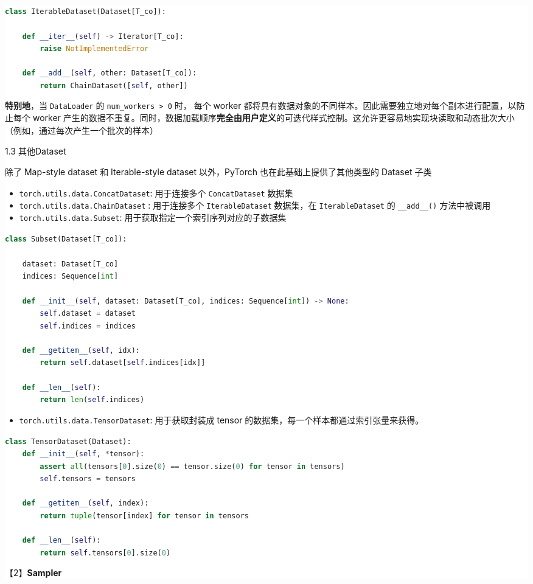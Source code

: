 ```python
class IterableDataset(Dataset[T_co]):

    def __iter__(self) -> Iterator[T_co]:
        raise NotImplementedError

    def __add__(self, other: Dataset[T_co]):
        return ChainDataset([self, other])
```

**特别地**，当 `DataLoader` 的 `num_workers > 0` 时， 每个 worker 都将具有数据对象的不同样本。因此需要独立地对每个副本进行配置，以防止每个 worker 产生的数据不重复。同时，数据加载顺序**完全由用户定义**的可迭代样式控制。这允许更容易地实现块读取和动态批次大小（例如，通过每次产生一个批次的样本）

1.3 其他Dataset

除了 Map-style dataset 和 Iterable-style dataset 以外，PyTorch 也在此基础上提供了其他类型的 Dataset 子类

- `torch.utils.data.ConcatDataset`: 用于连接多个 `ConcatDataset` 数据集
- `torch.utils.data.ChainDataset` : 用于连接多个 `IterableDataset` 数据集，在 `IterableDataset` 的 `__add__()` 方法中被调用
- `torch.utils.data.Subset`: 用于获取指定一个索引序列对应的子数据集

```python
class Subset(Dataset[T_co]):

    dataset: Dataset[T_co]
    indices: Sequence[int]

    def __init__(self, dataset: Dataset[T_co], indices: Sequence[int]) -> None:
        self.dataset = dataset
        self.indices = indices

    def __getitem__(self, idx):
        return self.dataset[self.indices[idx]]

    def __len__(self):
        return len(self.indices)
```

- `torch.utils.data.TensorDataset`: 用于获取封装成 tensor 的数据集，每一个样本都通过索引张量来获得。

```python
class TensorDataset(Dataset):
    def __init__(self, *tensor):
        assert all(tensors[0].size(0) == tensor.size(0) for tensor in tensors)
        self.tensors = tensors

    def __getitem__(self, index):
        return tuple(tensor[index] for tensor in tensors

    def __len__(self):
        return self.tensors[0].size(0)
```

【2】**Sampler**
